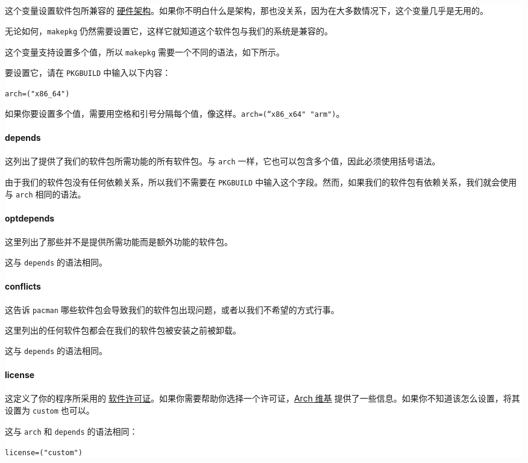 
这个变量设置软件包所兼容的 [硬件架构](https://www.quora.com/What-is-CPU-architecture)。如果你不明白什么是架构，那也没关系，因为在大多数情况下，这个变量几乎是无用的。


无论如何，`makepkg` 仍然需要设置它，这样它就知道这个软件包与我们的系统是兼容的。


这个变量支持设置多个值，所以 `makepkg` 需要一个不同的语法，如下所示。


要设置它，请在 `PKGBUILD` 中输入以下内容：



```
arch=("x86_64")

```

如果你要设置多个值，需要用空格和引号分隔每个值，像这样。`arch=(“x86_x64" "arm")`。


#### depends


这列出了提供了我们的软件包所需功能的所有软件包。与 `arch` 一样，它也可以包含多个值，因此必须使用括号语法。


由于我们的软件包没有任何依赖关系，所以我们不需要在 `PKGBUILD` 中输入这个字段。然而，如果我们的软件包有依赖关系，我们就会使用与 `arch` 相同的语法。


#### optdepends


这里列出了那些并不是提供所需功能而是额外功能的软件包。


这与 `depends` 的语法相同。


#### conflicts


这告诉 `pacman` 哪些软件包会导致我们的软件包出现问题，或者以我们不希望的方式行事。


这里列出的任何软件包都会在我们的软件包被安装之前被卸载。


这与 `depends` 的语法相同。


#### license


这定义了你的程序所采用的 [软件许可证](https://en.wikipedia.org/wiki/Software_license)。如果你需要帮助你选择一个许可证，[Arch 维基](https://wiki.archlinux.org/title/PKGBUILD#license) 提供了一些信息。如果你不知道该怎么设置，将其设置为 `custom` 也可以。


这与 `arch` 和 `depends` 的语法相同：



```
license=("custom")

```

